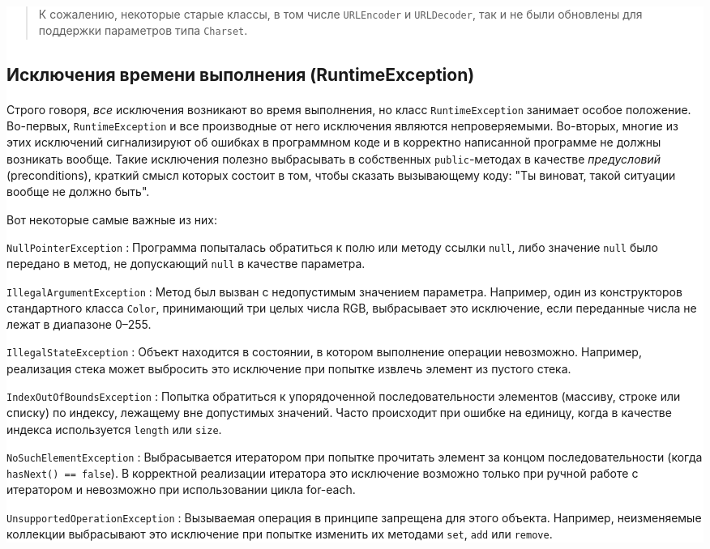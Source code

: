 > К сожалению, некоторые старые классы, в том числе `URLEncoder` и `URLDecoder`, так и не были обновлены для поддержки
> параметров типа `Charset`.


## Исключения времени выполнения (RuntimeException)

Строго говоря, *все* исключения возникают во время выполнения, но класс `RuntimeException` занимает особое положение.
Во-первых, `RuntimeException` и все производные от него исключения являются непроверяемыми. Во-вторых,
многие из этих исключений сигнализируют об ошибках в программном коде и в корректно написанной программе не должны
возникать вообще. Такие исключения полезно выбрасывать в собственных `public`-методах в качестве *предусловий*
(preconditions), краткий смысл которых состоит в том, чтобы сказать вызывающему коду: "Ты виноват, такой ситуации вообще
не должно быть".

Вот некоторые самые важные из них:

`NullPointerException`
: Программа попыталась обратиться к полю или методу ссылки `null`, либо значение `null` было передано в метод, не
допускающий `null` в качестве параметра.

`IllegalArgumentException`
: Метод был вызван с недопустимым значением параметра. Например, один из конструкторов стандартного класса `Color`,
принимающий три целых числа RGB, выбрасывает это исключение, если переданные числа не лежат в диапазоне 0&ndash;255.

`IllegalStateException`
: Объект находится в состоянии, в котором выполнение операции невозможно. Например, реализация стека может выбросить
это исключение при попытке извлечь элемент из пустого стека.

`IndexOutOfBoundsException`
: Попытка обратиться к упорядоченной последовательности элементов (массиву, строке или списку) по индексу, лежащему
вне допустимых значений. Часто происходит при ошибке на единицу, когда в качестве индекса используется `length` или
`size`.

`NoSuchElementException`
: Выбрасывается итератором при попытке прочитать элемент за концом последовательности (когда `hasNext() == false`). В
корректной реализации итератора это исключение возможно только при ручной работе с итератором и невозможно при
использовании цикла for-each.

`UnsupportedOperationException`
: Вызываемая операция в принципе запрещена для этого объекта. Например, неизменяемые коллекции выбрасывают это
исключение при попытке изменить их методами `set`, `add` или `remove`.
